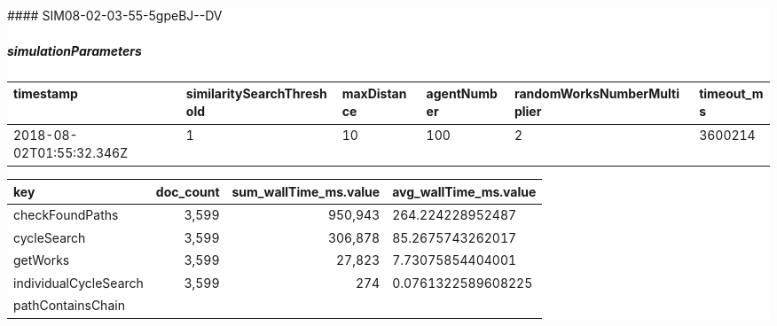 
</div>
####  SIM08-02-03-55-5gpeBJ--DV 

##### simulationParameters 

<table class="table table-condensed" style="width: auto !important; ">
 <thead>
  <tr>
   <th style="text-align:left;"> timestamp </th>
   <th style="text-align:left;"> similaritySearchThreshold </th>
   <th style="text-align:left;"> maxDistance </th>
   <th style="text-align:left;"> agentNumber </th>
   <th style="text-align:left;"> randomWorksNumberMultiplier </th>
   <th style="text-align:left;"> timeout_ms </th>
  </tr>
 </thead>
<tbody>
  <tr>
   <td style="text-align:left;"> 2018-08-02T01:55:32.346Z </td>
   <td style="text-align:left;"> 1 </td>
   <td style="text-align:left;"> 10 </td>
   <td style="text-align:left;"> 100 </td>
   <td style="text-align:left;"> 2 </td>
   <td style="text-align:left;"> 3600214 </td>
  </tr>
</tbody>
</table>
<table class="table table-condensed" style="width: auto !important; ">
 <thead>
  <tr>
   <th style="text-align:left;"> key </th>
   <th style="text-align:right;"> doc_count </th>
   <th style="text-align:right;"> sum_wallTime_ms.value </th>
   <th style="text-align:left;"> avg_wallTime_ms.value </th>
  </tr>
 </thead>
<tbody>
  <tr>
   <td style="text-align:left;"> checkFoundPaths </td>
   <td style="text-align:right;"> 3,599 </td>
   <td style="text-align:right;"> 950,943 </td>
   <td style="text-align:left;"> 264.224228952487 </td>
  </tr>
  <tr>
   <td style="text-align:left;"> cycleSearch </td>
   <td style="text-align:right;"> 3,599 </td>
   <td style="text-align:right;"> 306,878 </td>
   <td style="text-align:left;"> 85.2675743262017 </td>
  </tr>
  <tr>
   <td style="text-align:left;"> getWorks </td>
   <td style="text-align:right;"> 3,599 </td>
   <td style="text-align:right;"> 27,823 </td>
   <td style="text-align:left;"> 7.73075854404001 </td>
  </tr>
  <tr>
   <td style="text-align:left;"> individualCycleSearch </td>
   <td style="text-align:right;"> 3,599 </td>
   <td style="text-align:right;"> 274 </td>
   <td style="text-align:left;"> 0.0761322589608225 </td>
  </tr>
  <tr>
   <td style="text-align:left;"> pathContainsChain </td>